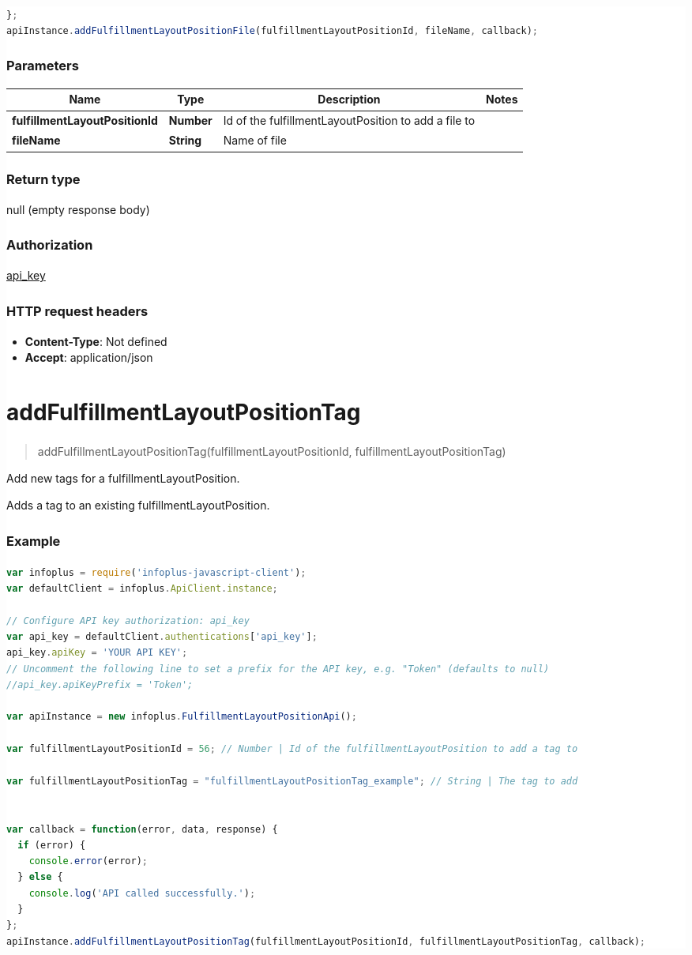 ```javascript
};
apiInstance.addFulfillmentLayoutPositionFile(fulfillmentLayoutPositionId, fileName, callback);
```

### Parameters

Name | Type | Description  | Notes
------------- | ------------- | ------------- | -------------
 **fulfillmentLayoutPositionId** | **Number**| Id of the fulfillmentLayoutPosition to add a file to | 
 **fileName** | **String**| Name of file | 

### Return type

null (empty response body)

### Authorization

[api_key](../README.md#api_key)

### HTTP request headers

 - **Content-Type**: Not defined
 - **Accept**: application/json

<a name="addFulfillmentLayoutPositionTag"></a>
# **addFulfillmentLayoutPositionTag**
> addFulfillmentLayoutPositionTag(fulfillmentLayoutPositionId, fulfillmentLayoutPositionTag)

Add new tags for a fulfillmentLayoutPosition.

Adds a tag to an existing fulfillmentLayoutPosition.

### Example
```javascript
var infoplus = require('infoplus-javascript-client');
var defaultClient = infoplus.ApiClient.instance;

// Configure API key authorization: api_key
var api_key = defaultClient.authentications['api_key'];
api_key.apiKey = 'YOUR API KEY';
// Uncomment the following line to set a prefix for the API key, e.g. "Token" (defaults to null)
//api_key.apiKeyPrefix = 'Token';

var apiInstance = new infoplus.FulfillmentLayoutPositionApi();

var fulfillmentLayoutPositionId = 56; // Number | Id of the fulfillmentLayoutPosition to add a tag to

var fulfillmentLayoutPositionTag = "fulfillmentLayoutPositionTag_example"; // String | The tag to add


var callback = function(error, data, response) {
  if (error) {
    console.error(error);
  } else {
    console.log('API called successfully.');
  }
};
apiInstance.addFulfillmentLayoutPositionTag(fulfillmentLayoutPositionId, fulfillmentLayoutPositionTag, callback);
```
